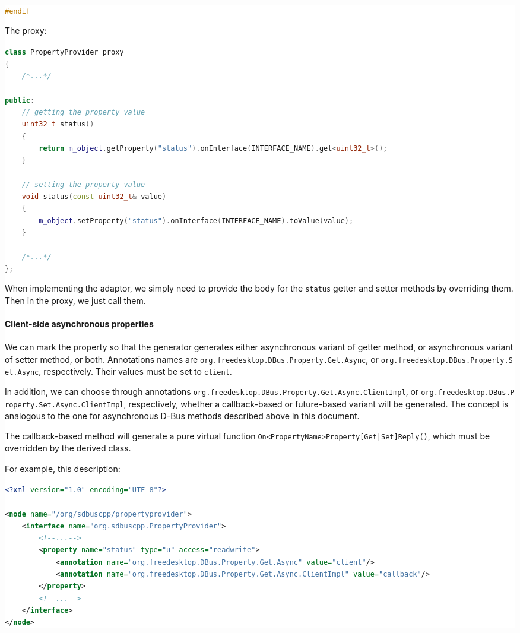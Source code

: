 ```cpp
#endif
```

The proxy:

```cpp
class PropertyProvider_proxy
{
    /*...*/

public:
    // getting the property value
    uint32_t status()
    {
        return m_object.getProperty("status").onInterface(INTERFACE_NAME).get<uint32_t>();
    }

    // setting the property value
    void status(const uint32_t& value)
    {
        m_object.setProperty("status").onInterface(INTERFACE_NAME).toValue(value);
    }

    /*...*/
};
```

When implementing the adaptor, we simply need to provide the body for the `status` getter and setter methods by overriding them. Then in the proxy, we just call them.

#### Client-side asynchronous properties

We can mark the property so that the generator generates either asynchronous variant of getter method, or asynchronous variant of setter method, or both. Annotations names are `org.freedesktop.DBus.Property.Get.Async`, or `org.freedesktop.DBus.Property.Set.Async`, respectively. Their values must be set to `client`.

In addition, we can choose through annotations `org.freedesktop.DBus.Property.Get.Async.ClientImpl`, or `org.freedesktop.DBus.Property.Set.Async.ClientImpl`, respectively, whether a callback-based or future-based variant will be generated. The concept is analogous to the one for asynchronous D-Bus methods described above in this document.

The callback-based method will generate a pure virtual function `On<PropertyName>Property[Get|Set]Reply()`, which must be overridden by the derived class.

For example, this description:

```xml
<?xml version="1.0" encoding="UTF-8"?>

<node name="/org/sdbuscpp/propertyprovider">
    <interface name="org.sdbuscpp.PropertyProvider">
        <!--...-->
        <property name="status" type="u" access="readwrite">
            <annotation name="org.freedesktop.DBus.Property.Get.Async" value="client"/>
            <annotation name="org.freedesktop.DBus.Property.Get.Async.ClientImpl" value="callback"/>
        </property>
        <!--...-->
    </interface>
</node>
```
